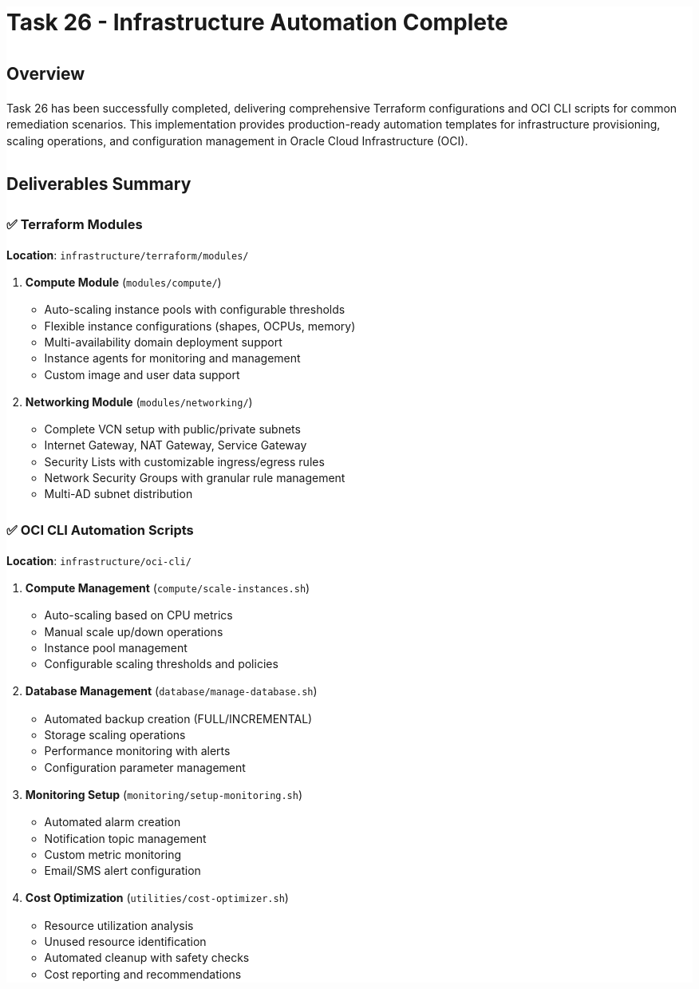 # Task 26 - Infrastructure Automation Complete

## Overview

Task 26 has been successfully completed, delivering comprehensive Terraform configurations and OCI CLI scripts for common remediation scenarios. This implementation provides production-ready automation templates for infrastructure provisioning, scaling operations, and configuration management in Oracle Cloud Infrastructure (OCI).

## Deliverables Summary

### ✅ Terraform Modules

**Location**: `infrastructure/terraform/modules/`

1. **Compute Module** (`modules/compute/`)
   - Auto-scaling instance pools with configurable thresholds
   - Flexible instance configurations (shapes, OCPUs, memory)
   - Multi-availability domain deployment support
   - Instance agents for monitoring and management
   - Custom image and user data support

2. **Networking Module** (`modules/networking/`)
   - Complete VCN setup with public/private subnets
   - Internet Gateway, NAT Gateway, Service Gateway
   - Security Lists with customizable ingress/egress rules
   - Network Security Groups with granular rule management
   - Multi-AD subnet distribution

### ✅ OCI CLI Automation Scripts

**Location**: `infrastructure/oci-cli/`

1. **Compute Management** (`compute/scale-instances.sh`)
   - Auto-scaling based on CPU metrics
   - Manual scale up/down operations
   - Instance pool management
   - Configurable scaling thresholds and policies

2. **Database Management** (`database/manage-database.sh`)
   - Automated backup creation (FULL/INCREMENTAL)
   - Storage scaling operations
   - Performance monitoring with alerts
   - Configuration parameter management

3. **Monitoring Setup** (`monitoring/setup-monitoring.sh`)
   - Automated alarm creation
   - Notification topic management
   - Custom metric monitoring
   - Email/SMS alert configuration

4. **Cost Optimization** (`utilities/cost-optimizer.sh`)
   - Resource utilization analysis
   - Unused resource identification
   - Automated cleanup with safety checks
   - Cost reporting and recommendations
